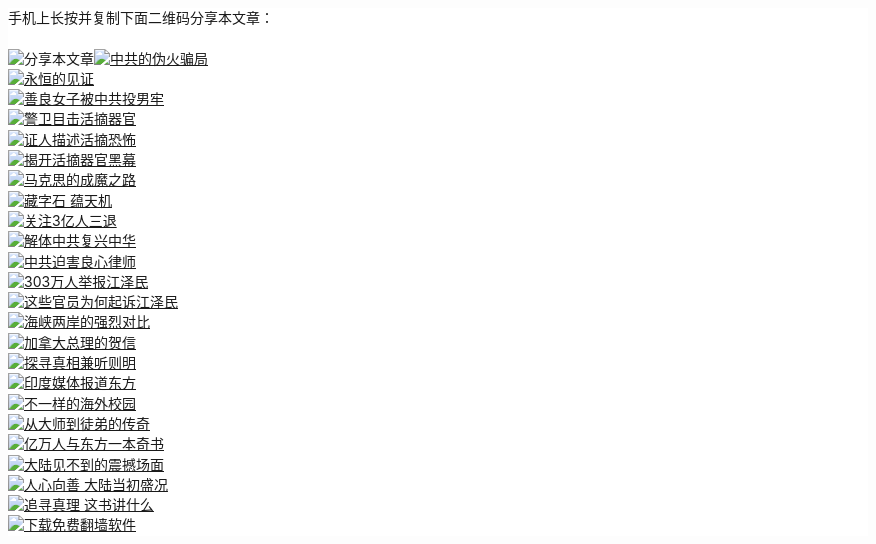 ####
手机上长按并复制下面二维码分享本文章：<br><br><img src="http://www.hehaibao.com/qr/index.php?m=1&e=L&p=10&t=&d=https://github.com/asdfghy6/djy/blob/master/gb/15/9/9/n4523110.md%231" title="分享本文章"></td><td VALIGN=TOP><a href="https://github.com/asdfghy6/djy/blob/master/gb/16/1/21/n4622075.md?dfh#1" target="_blank"><img src="https://raw.githubusercontent.com/asdfghy6/djy/master/gb/300/wei-f1.jpg" title="中共的伪火骗局"  alt="中共的伪火骗局"></a><br><a href="https://github.com/asdfghy6/yh/blob/master/README.md?dfh#1" target="_blank"><img src="https://raw.githubusercontent.com/asdfghy6/djy/master/gb/300/yong-h.jpg" title="永恒的见证"  alt="永恒的见证"></a><br><a href="https://github.com/asdfghy6/djy/blob/master/gb/13/9/29/n3974789.md?dfh#1" target="_blank"><img src="https://raw.githubusercontent.com/asdfghy6/djy/master/gb/300/shang-lnz.jpg" title="善良女子被中共投男牢"  alt="善良女子被中共投男牢"></a><br><a href="https://github.com/asdfghy6/djy/blob/master/gb/16/3/16/n4663449.md?dfh#1" target="_blank"><img src="https://raw.githubusercontent.com/asdfghy6/djy/master/gb/300/huo-z3.jpg" title="警卫目击活摘器官"  alt="警卫目击活摘器官"></a><br><a href="https://github.com/asdfghy6/djy/blob/master/gb/16/8/7/n8177641.md?dfh#1" target="_blank"><img src="https://raw.githubusercontent.com/asdfghy6/djy/master/gb/300/huo-z4.jpg" title="证人描述活摘恐怖"  alt="证人描述活摘恐怖"></a><br><a href="https://github.com/asdfghy6/djy/blob/master/gb/10/4/19/n2881569.md?dfh#1" target="_blank"><img src="https://raw.githubusercontent.com/asdfghy6/djy/master/gb/300/huo-z1.jpg" title="揭开活摘器官黑幕"  alt="揭开活摘器官黑幕"></a><br><a href="https://github.com/asdfghy6/djy/blob/master/gb/10/11/7/n3077476.md?dfh#1" target="_blank"><img src="https://raw.githubusercontent.com/asdfghy6/djy/master/gb/300/ma-ks.jpg" title="马克思的成魔之路"  alt="马克思的成魔之路"></a><br><a href="https://github.com/asdfghy6/djy/blob/master/gb/14/6/9/n4173977.md?dfh#1" target="_blank"><img src="https://raw.githubusercontent.com/asdfghy6/djy/master/gb/300/chang-zs.jpg" title="藏字石 蕴天机"  alt="藏字石 蕴天机"></a><br><a href="https://github.com/asdfghy6/djy/blob/master/gb/18/5/10/n10381511.md?dfh#1" target="_blank"><img src="https://raw.githubusercontent.com/asdfghy6/djy/master/gb/300/st1.jpg" title="关注3亿人三退"  alt="关注3亿人三退"></a><br><a href="https://github.com/asdfghy6/djy/blob/master/gb/18/3/21/n10237682.md?dfh#1" target="_blank"><img src="https://raw.githubusercontent.com/asdfghy6/djy/master/gb/300/jie-t.jpg" title="解体中共复兴中华"  alt="解体中共复兴中华"></a><br><a href="https://github.com/asdfghy6/djy/blob/master/gb/9/2/9/n2422991.md?dfh#1" target="_blank"><img src="https://raw.githubusercontent.com/asdfghy6/djy/master/gb/300/gao-zs.jpg" title="中共迫害良心律师"  alt="中共迫害良心律师"></a><br><a href="https://github.com/asdfghy6/djy/blob/master/gb/18/12/9/n10900044.md?dfh#1" target="_blank"><img src="https://raw.githubusercontent.com/asdfghy6/djy/master/gb/300/sj1.jpg" title="303万人举报江泽民"  alt="303万人举报江泽民"></a><br><a href="https://github.com/asdfghy6/djy/blob/master/gb/18/8/28/n10672014.md?dfh#1" target="_blank"><img src="https://raw.githubusercontent.com/asdfghy6/djy/master/gb/300/sj2.jpg" title="这些官员为何起诉江泽民"  alt="这些官员为何起诉江泽民"></a><br><a href="https://github.com/asdfghy6/djy/blob/master/gb/8/12/18/n2367165.md?dfh#1" target="_blank"><img src="https://raw.githubusercontent.com/asdfghy6/djy/master/gb/300/liangan.jpg" title="海峡两岸的强烈对比"  alt="海峡两岸的强烈对比"></a><br><a href="https://github.com/asdfghy6/djy/blob/master/gb/15/5/5/n4427238.md?dfh#1" target="_blank"><img src="https://raw.githubusercontent.com/asdfghy6/djy/master/gb/300/jia-ndzl.jpg" title="加拿大总理的贺信"  alt="加拿大总理的贺信"></a><br><a href="https://github.com/asdfghy6/djy/blob/master/gb/11/6/17/n3289382.md?dfh#1" target="_blank">
<img src="https://raw.githubusercontent.com/asdfghy6/djy/master/gb/300/xiao-wd.jpg" title="探寻真相兼听则明"  alt="探寻真相兼听则明"></a><br><a href="https://github.com/asdfghy6/djy/blob/master/gb/18/10/27/n10812623.md?dfh#1" target="_blank"><img src="https://raw.githubusercontent.com/asdfghy6/djy/master/gb/300/yindu.jpg" title="印度媒体报道东方"  alt="印度媒体报道东方"></a><br><a href="https://github.com/asdfghy6/djy/blob/master/gb/18/6/9/n10469652.md?dfh#1" target="_blank"><img src="https://raw.githubusercontent.com/asdfghy6/djy/master/gb/300/xie-j.jpg" title="不一样的海外校园"  alt="不一样的海外校园"></a><br><a href="https://github.com/asdfghy6/djy/blob/master/gb/7/4/5/n1669415.md?dfh#1" target="_blank"><img src="https://raw.githubusercontent.com/asdfghy6/djy/master/gb/300/li-up.jpg" title="从大师到徒弟的传奇"  alt="从大师到徒弟的传奇"></a><br><a href="https://github.com/asdfghy6/djy/blob/master/gb/17/5/26/n9191512.md?dfh#1" target="_blank"><img src="https://raw.githubusercontent.com/asdfghy6/djy/master/gb/300/zfl2.jpg" title="亿万人与东方一本奇书"  alt="亿万人与东方一本奇书"></a><br><a href="https://github.com/asdfghy6/djy/blob/master/gb/13/11/27/n4020290.md?dfh#1" target="_blank"><img src="https://raw.githubusercontent.com/asdfghy6/djy/master/gb/300/zhen-h.jpg" title="大陆见不到的震撼场面"  alt="大陆见不到的震撼场面"></a><br><a href="https://github.com/asdfghy6/djy/blob/master/gb/15/7/17/n4482910.md?dfh#1" target="_blank"><img src="https://raw.githubusercontent.com/asdfghy6/djy/master/gb/300/dalu-sk.jpg" title="人心向善 大陆当初盛况"  alt="人心向善 大陆当初盛况"></a><br><a href="https://github.com/asdfghy6/djy/blob/master/gb/9/10/15/n2689419.md?dfh#1" target="_blank"><img src="https://raw.githubusercontent.com/asdfghy6/djy/master/gb/300/zfl1.jpg" title="追寻真理 这书讲什么"  alt="追寻真理 这书讲什么"></a><br><a href="https://github.com/asdfghy6/fq/blob/master/README.md?dfh#1" target="_blank"><img src="https://raw.githubusercontent.com/asdfghy6/djy/master/gb/300/fq1.jpg" title="下载免费翻墙软件"  alt="下载免费翻墙软件"></a><br></td></tr></table>
